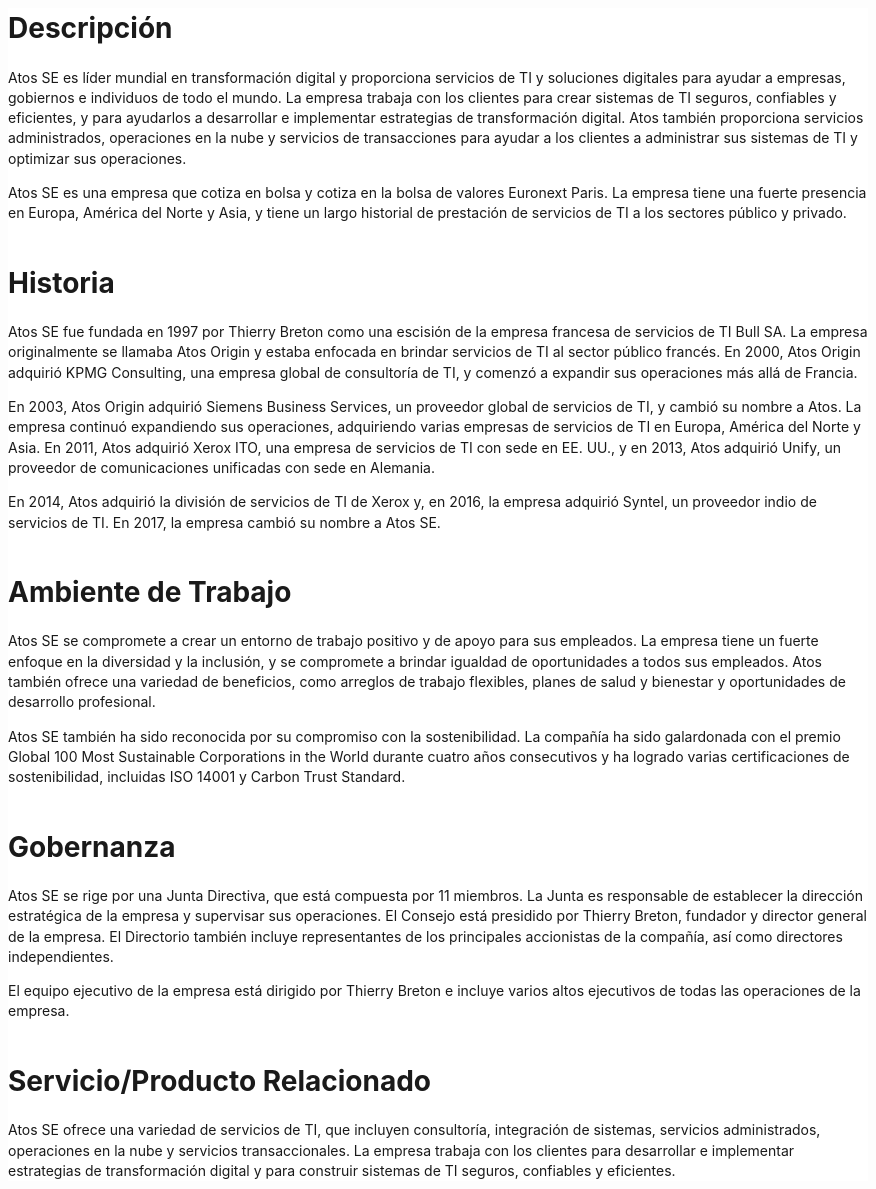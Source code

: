 # Descripción
Atos SE es líder mundial en transformación digital y proporciona servicios de TI y soluciones digitales para ayudar a empresas, gobiernos e individuos de todo el mundo. La empresa trabaja con los clientes para crear sistemas de TI seguros, confiables y eficientes, y para ayudarlos a desarrollar e implementar estrategias de transformación digital. Atos también proporciona servicios administrados, operaciones en la nube y servicios de transacciones para ayudar a los clientes a administrar sus sistemas de TI y optimizar sus operaciones.

Atos SE es una empresa que cotiza en bolsa y cotiza en la bolsa de valores Euronext Paris. La empresa tiene una fuerte presencia en Europa, América del Norte y Asia, y tiene un largo historial de prestación de servicios de TI a los sectores público y privado.

# Historia
Atos SE fue fundada en 1997 por Thierry Breton como una escisión de la empresa francesa de servicios de TI Bull SA. La empresa originalmente se llamaba Atos Origin y estaba enfocada en brindar servicios de TI al sector público francés. En 2000, Atos Origin adquirió KPMG Consulting, una empresa global de consultoría de TI, y comenzó a expandir sus operaciones más allá de Francia.

En 2003, Atos Origin adquirió Siemens Business Services, un proveedor global de servicios de TI, y cambió su nombre a Atos. La empresa continuó expandiendo sus operaciones, adquiriendo varias empresas de servicios de TI en Europa, América del Norte y Asia. En 2011, Atos adquirió Xerox ITO, una empresa de servicios de TI con sede en EE. UU., y en 2013, Atos adquirió Unify, un proveedor de comunicaciones unificadas con sede en Alemania.

En 2014, Atos adquirió la división de servicios de TI de Xerox y, en 2016, la empresa adquirió Syntel, un proveedor indio de servicios de TI. En 2017, la empresa cambió su nombre a Atos SE.

# Ambiente de Trabajo
Atos SE se compromete a crear un entorno de trabajo positivo y de apoyo para sus empleados. La empresa tiene un fuerte enfoque en la diversidad y la inclusión, y se compromete a brindar igualdad de oportunidades a todos sus empleados. Atos también ofrece una variedad de beneficios, como arreglos de trabajo flexibles, planes de salud y bienestar y oportunidades de desarrollo profesional.

Atos SE también ha sido reconocida por su compromiso con la sostenibilidad. La compañía ha sido galardonada con el premio Global 100 Most Sustainable Corporations in the World durante cuatro años consecutivos y ha logrado varias certificaciones de sostenibilidad, incluidas ISO 14001 y Carbon Trust Standard.

# Gobernanza
Atos SE se rige por una Junta Directiva, que está compuesta por 11 miembros. La Junta es responsable de establecer la dirección estratégica de la empresa y supervisar sus operaciones. El Consejo está presidido por Thierry Breton, fundador y director general de la empresa. El Directorio también incluye representantes de los principales accionistas de la compañía, así como directores independientes.

El equipo ejecutivo de la empresa está dirigido por Thierry Breton e incluye varios altos ejecutivos de todas las operaciones de la empresa.

# Servicio/Producto Relacionado
Atos SE ofrece una variedad de servicios de TI, que incluyen consultoría, integración de sistemas, servicios administrados, operaciones en la nube y servicios transaccionales. La empresa trabaja con los clientes para desarrollar e implementar estrategias de transformación digital y para construir sistemas de TI seguros, confiables y eficientes.
